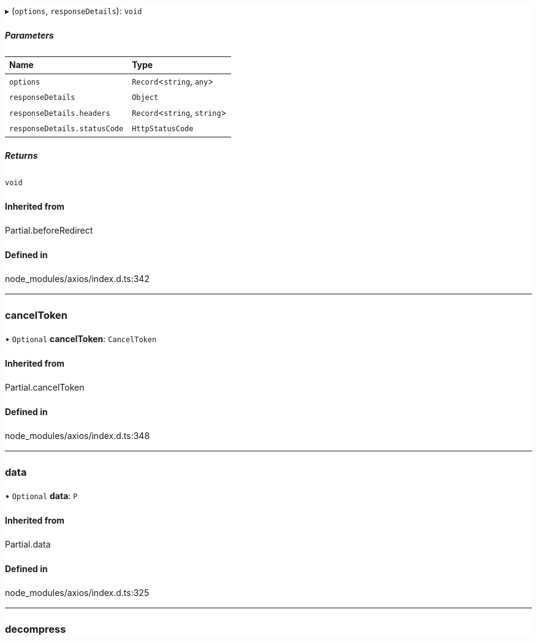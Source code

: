 ▸ (`options`, `responseDetails`): `void`

##### Parameters

| Name | Type |
| :------ | :------ |
| `options` | `Record`<`string`, `any`\> |
| `responseDetails` | `Object` |
| `responseDetails.headers` | `Record`<`string`, `string`\> |
| `responseDetails.statusCode` | `HttpStatusCode` |

##### Returns

`void`

#### Inherited from

Partial.beforeRedirect

#### Defined in

node_modules/axios/index.d.ts:342

___

### cancelToken

• `Optional` **cancelToken**: `CancelToken`

#### Inherited from

Partial.cancelToken

#### Defined in

node_modules/axios/index.d.ts:348

___

### data

• `Optional` **data**: `P`

#### Inherited from

Partial.data

#### Defined in

node_modules/axios/index.d.ts:325

___

### decompress
